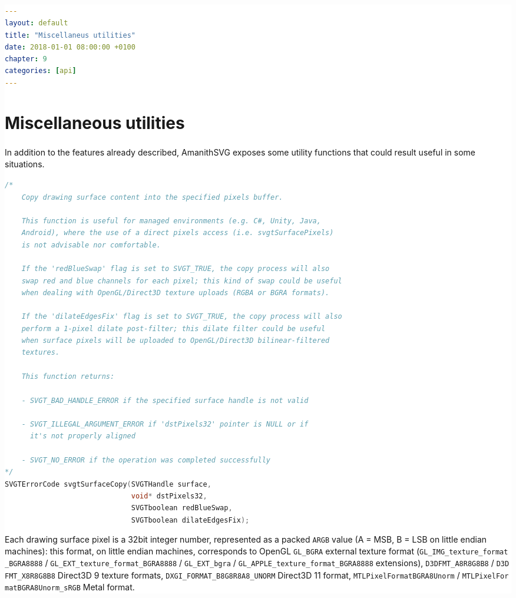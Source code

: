 ```yaml
---
layout: default
title: "Miscellaneus utilities"
date: 2018-01-01 08:00:00 +0100
chapter: 9
categories: [api]
---
```


# Miscellaneous utilities

In addition to the features already described, AmanithSVG exposes some utility functions that could result useful in some situations.

```c
/*
    Copy drawing surface content into the specified pixels buffer.

    This function is useful for managed environments (e.g. C#, Unity, Java,
    Android), where the use of a direct pixels access (i.e. svgtSurfacePixels)
    is not advisable nor comfortable.

    If the 'redBlueSwap' flag is set to SVGT_TRUE, the copy process will also
    swap red and blue channels for each pixel; this kind of swap could be useful
    when dealing with OpenGL/Direct3D texture uploads (RGBA or BGRA formats).

    If the 'dilateEdgesFix' flag is set to SVGT_TRUE, the copy process will also
    perform a 1-pixel dilate post-filter; this dilate filter could be useful
    when surface pixels will be uploaded to OpenGL/Direct3D bilinear-filtered
    textures.

    This function returns:

    - SVGT_BAD_HANDLE_ERROR if the specified surface handle is not valid

    - SVGT_ILLEGAL_ARGUMENT_ERROR if 'dstPixels32' pointer is NULL or if
      it's not properly aligned

    - SVGT_NO_ERROR if the operation was completed successfully
*/
SVGTErrorCode svgtSurfaceCopy(SVGTHandle surface,
                              void* dstPixels32,
                              SVGTboolean redBlueSwap,
                              SVGTboolean dilateEdgesFix);
```

Each drawing surface pixel is a 32bit integer number, represented as a packed `ARGB` value (A = MSB, B = LSB on little endian machines): this format, on little endian machines, corresponds to OpenGL `GL_BGRA` external texture format (`GL_IMG_texture_format_BGRA8888` / `GL_EXT_texture_format_BGRA8888` / `GL_EXT_bgra` / `GL_APPLE_texture_format_BGRA8888` extensions), `D3DFMT_A8R8G8B8` / `D3DFMT_X8R8G8B8` Direct3D 9 texture formats, `DXGI_FORMAT_B8G8R8A8_UNORM` Direct3D 11 format, `MTLPixelFormatBGRA8Unorm` / `MTLPixelFormatBGRA8Unorm_sRGB` Metal format.
